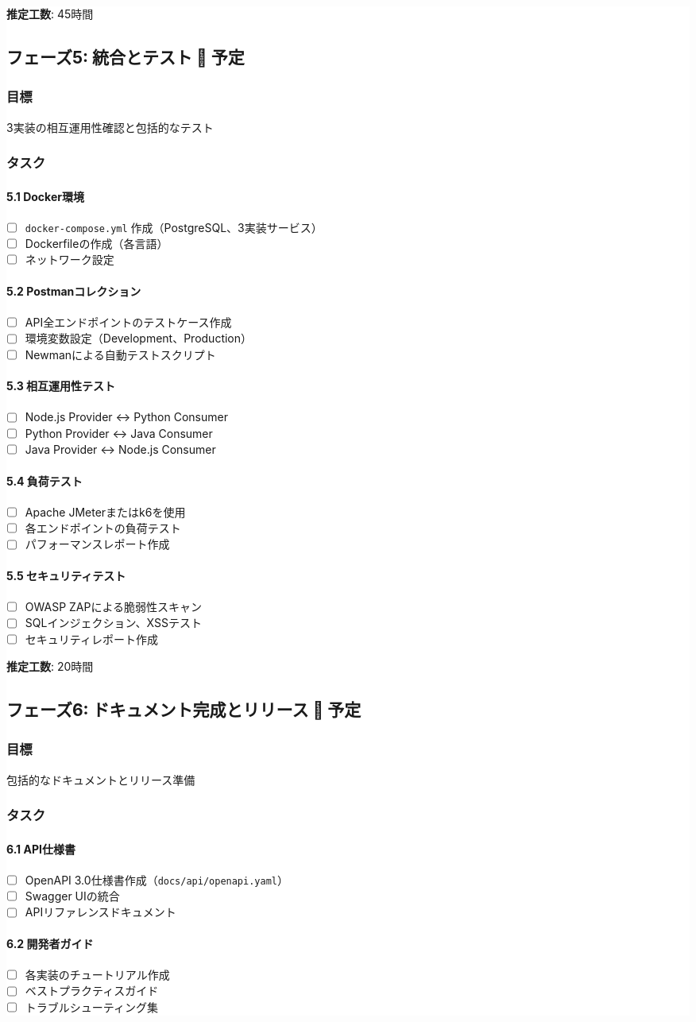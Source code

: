**推定工数**: 45時間

## フェーズ5: 統合とテスト 📅 予定

### 目標
3実装の相互運用性確認と包括的なテスト

### タスク

#### 5.1 Docker環境
- [ ] `docker-compose.yml` 作成（PostgreSQL、3実装サービス）
- [ ] Dockerfileの作成（各言語）
- [ ] ネットワーク設定

#### 5.2 Postmanコレクション
- [ ] API全エンドポイントのテストケース作成
- [ ] 環境変数設定（Development、Production）
- [ ] Newmanによる自動テストスクリプト

#### 5.3 相互運用性テスト
- [ ] Node.js Provider ↔ Python Consumer
- [ ] Python Provider ↔ Java Consumer
- [ ] Java Provider ↔ Node.js Consumer

#### 5.4 負荷テスト
- [ ] Apache JMeterまたはk6を使用
- [ ] 各エンドポイントの負荷テスト
- [ ] パフォーマンスレポート作成

#### 5.5 セキュリティテスト
- [ ] OWASP ZAPによる脆弱性スキャン
- [ ] SQLインジェクション、XSSテスト
- [ ] セキュリティレポート作成

**推定工数**: 20時間

## フェーズ6: ドキュメント完成とリリース 📅 予定

### 目標
包括的なドキュメントとリリース準備

### タスク

#### 6.1 API仕様書
- [ ] OpenAPI 3.0仕様書作成（`docs/api/openapi.yaml`）
- [ ] Swagger UIの統合
- [ ] APIリファレンスドキュメント

#### 6.2 開発者ガイド
- [ ] 各実装のチュートリアル作成
- [ ] ベストプラクティスガイド
- [ ] トラブルシューティング集
